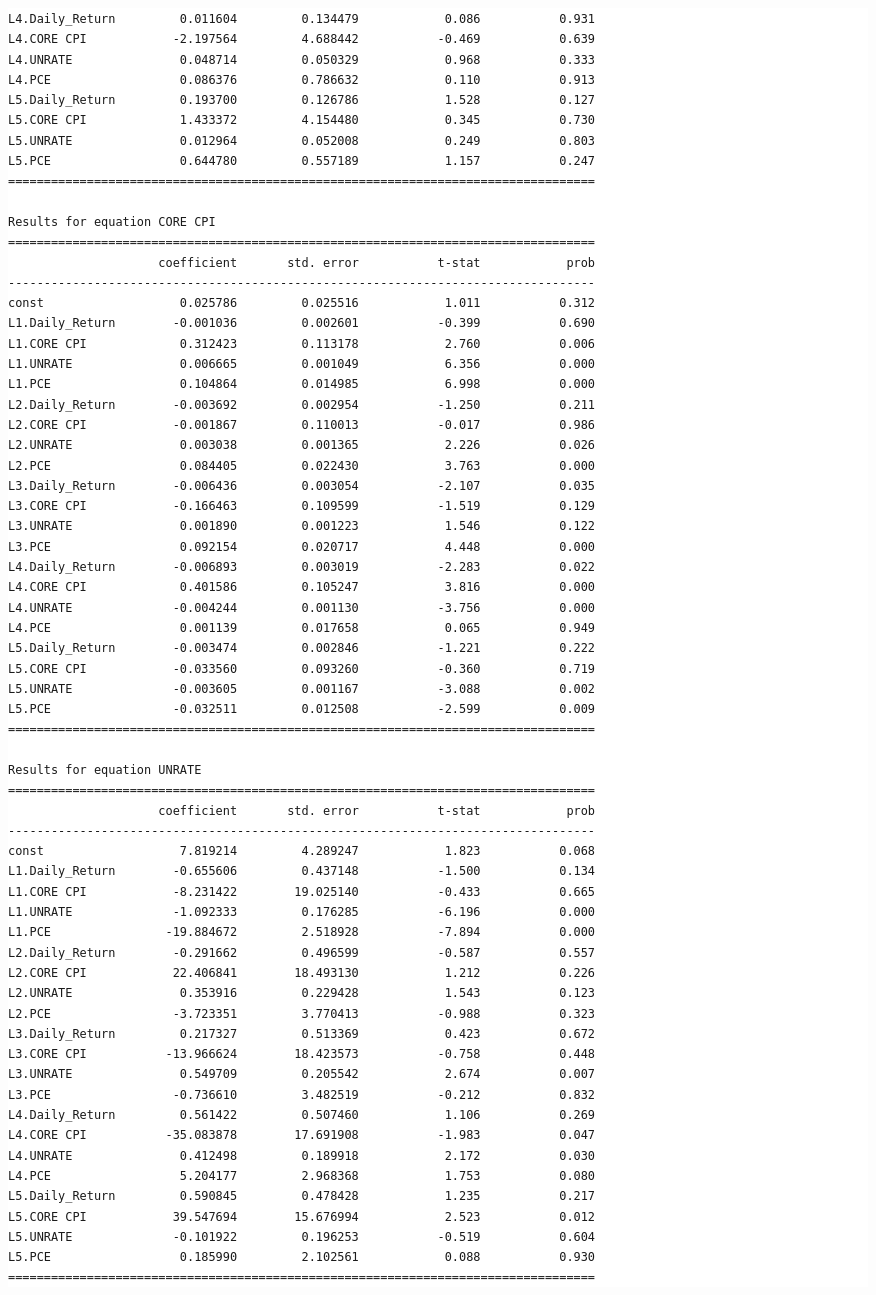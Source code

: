     L4.Daily_Return         0.011604         0.134479            0.086           0.931
    L4.CORE CPI            -2.197564         4.688442           -0.469           0.639
    L4.UNRATE               0.048714         0.050329            0.968           0.333
    L4.PCE                  0.086376         0.786632            0.110           0.913
    L5.Daily_Return         0.193700         0.126786            1.528           0.127
    L5.CORE CPI             1.433372         4.154480            0.345           0.730
    L5.UNRATE               0.012964         0.052008            0.249           0.803
    L5.PCE                  0.644780         0.557189            1.157           0.247
    ==================================================================================
    
    Results for equation CORE CPI
    ==================================================================================
                         coefficient       std. error           t-stat            prob
    ----------------------------------------------------------------------------------
    const                   0.025786         0.025516            1.011           0.312
    L1.Daily_Return        -0.001036         0.002601           -0.399           0.690
    L1.CORE CPI             0.312423         0.113178            2.760           0.006
    L1.UNRATE               0.006665         0.001049            6.356           0.000
    L1.PCE                  0.104864         0.014985            6.998           0.000
    L2.Daily_Return        -0.003692         0.002954           -1.250           0.211
    L2.CORE CPI            -0.001867         0.110013           -0.017           0.986
    L2.UNRATE               0.003038         0.001365            2.226           0.026
    L2.PCE                  0.084405         0.022430            3.763           0.000
    L3.Daily_Return        -0.006436         0.003054           -2.107           0.035
    L3.CORE CPI            -0.166463         0.109599           -1.519           0.129
    L3.UNRATE               0.001890         0.001223            1.546           0.122
    L3.PCE                  0.092154         0.020717            4.448           0.000
    L4.Daily_Return        -0.006893         0.003019           -2.283           0.022
    L4.CORE CPI             0.401586         0.105247            3.816           0.000
    L4.UNRATE              -0.004244         0.001130           -3.756           0.000
    L4.PCE                  0.001139         0.017658            0.065           0.949
    L5.Daily_Return        -0.003474         0.002846           -1.221           0.222
    L5.CORE CPI            -0.033560         0.093260           -0.360           0.719
    L5.UNRATE              -0.003605         0.001167           -3.088           0.002
    L5.PCE                 -0.032511         0.012508           -2.599           0.009
    ==================================================================================
    
    Results for equation UNRATE
    ==================================================================================
                         coefficient       std. error           t-stat            prob
    ----------------------------------------------------------------------------------
    const                   7.819214         4.289247            1.823           0.068
    L1.Daily_Return        -0.655606         0.437148           -1.500           0.134
    L1.CORE CPI            -8.231422        19.025140           -0.433           0.665
    L1.UNRATE              -1.092333         0.176285           -6.196           0.000
    L1.PCE                -19.884672         2.518928           -7.894           0.000
    L2.Daily_Return        -0.291662         0.496599           -0.587           0.557
    L2.CORE CPI            22.406841        18.493130            1.212           0.226
    L2.UNRATE               0.353916         0.229428            1.543           0.123
    L2.PCE                 -3.723351         3.770413           -0.988           0.323
    L3.Daily_Return         0.217327         0.513369            0.423           0.672
    L3.CORE CPI           -13.966624        18.423573           -0.758           0.448
    L3.UNRATE               0.549709         0.205542            2.674           0.007
    L3.PCE                 -0.736610         3.482519           -0.212           0.832
    L4.Daily_Return         0.561422         0.507460            1.106           0.269
    L4.CORE CPI           -35.083878        17.691908           -1.983           0.047
    L4.UNRATE               0.412498         0.189918            2.172           0.030
    L4.PCE                  5.204177         2.968368            1.753           0.080
    L5.Daily_Return         0.590845         0.478428            1.235           0.217
    L5.CORE CPI            39.547694        15.676994            2.523           0.012
    L5.UNRATE              -0.101922         0.196253           -0.519           0.604
    L5.PCE                  0.185990         2.102561            0.088           0.930
    ==================================================================================
    